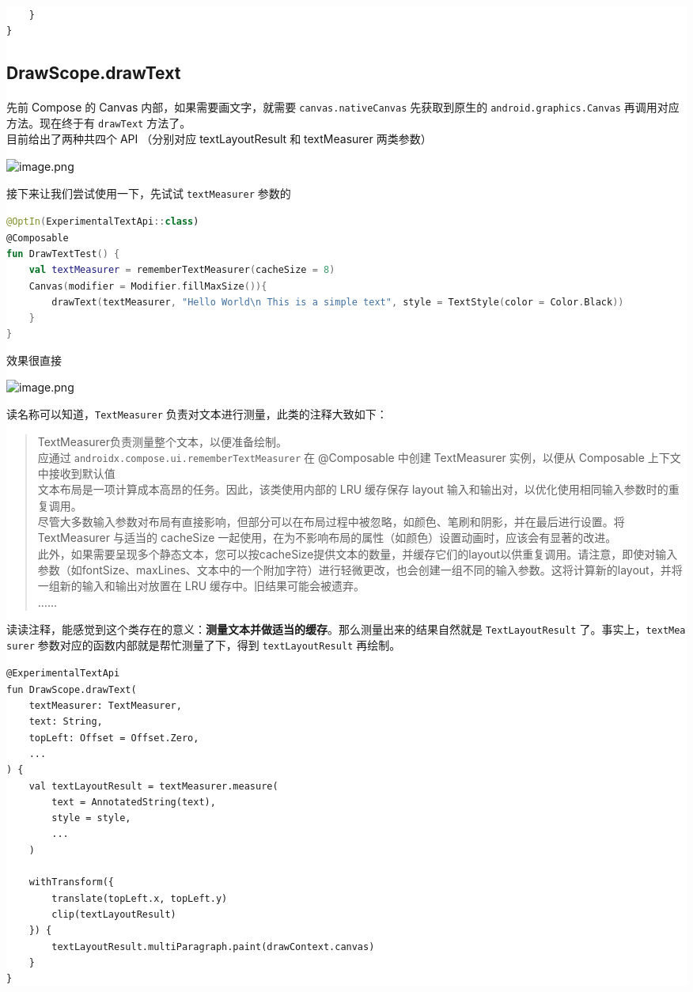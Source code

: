 ```
    }
}
```


## DrawScope.drawText 
先前 Compose 的 Canvas 内部，如果需要画文字，就需要 `canvas.nativeCanvas` 先获取到原生的 `android.graphics.Canvas` 再调用对应方法。现在终于有 `drawText` 方法了。  
目前给出了两种共四个 API （分别对应 textLayoutResult 和 textMeasurer 两类参数）

![image.png](https://p6-juejin.byteimg.com/tos-cn-i-k3u1fbpfcp/91109fb483e94e6aaeca39cea9dd5374~tplv-k3u1fbpfcp-watermark.image?)

接下来让我们尝试使用一下，先试试 `textMeasurer` 参数的
```kotlin
@OptIn(ExperimentalTextApi::class)
@Composable
fun DrawTextTest() {
    val textMeasurer = rememberTextMeasurer(cacheSize = 8)
    Canvas(modifier = Modifier.fillMaxSize()){
        drawText(textMeasurer, "Hello World\n This is a simple text", style = TextStyle(color = Color.Black))
    }
}
```
效果很直接

![image.png](https://p3-juejin.byteimg.com/tos-cn-i-k3u1fbpfcp/653ea82188be453ebcdf5ec3ded70692~tplv-k3u1fbpfcp-watermark.image?)

读名称可以知道，`TextMeasurer` 负责对文本进行测量，此类的注释大致如下：
> TextMeasurer负责测量整个文本，以便准备绘制。  
应通过 `androidx.compose.ui.rememberTextMeasurer` 在 @Composable 中创建 TextMeasurer 实例，以便从 Composable 上下文中接收到默认值    
文本布局是一项计算成本高昂的任务。因此，该类使用内部的 LRU 缓存保存 layout 输入和输出对，以优化使用相同输入参数时的重复调用。  
尽管大多数输入参数对布局有直接影响，但部分可以在布局过程中被忽略，如颜色、笔刷和阴影，并在最后进行设置。将 TextMeasurer 与适当的 cacheSize 一起使用，在为不影响布局的属性（如颜色）设置动画时，应该会有显著的改进。  
此外，如果需要呈现多个静态文本，您可以按cacheSize提供文本的数量，并缓存它们的layout以供重复调用。请注意，即使对输入参数（如fontSize、maxLines、文本中的一个附加字符）进行轻微更改，也会创建一组不同的输入参数。这将计算新的layout，并将一组新的输入和输出对放置在 LRU 缓存中。旧结果可能会被遗弃。  
……

读读注释，能感觉到这个类存在的意义：**测量文本并做适当的缓存**。那么测量出来的结果自然就是 `TextLayoutResult` 了。事实上，`textMeasurer` 参数对应的函数内部就是帮忙测量了下，得到 `textLayoutResult` 再绘制。
```
@ExperimentalTextApi
fun DrawScope.drawText(
    textMeasurer: TextMeasurer,
    text: String,
    topLeft: Offset = Offset.Zero,
    ...
) {
    val textLayoutResult = textMeasurer.measure(
        text = AnnotatedString(text),
        style = style,
        ...
    )

    withTransform({
        translate(topLeft.x, topLeft.y)
        clip(textLayoutResult)
    }) {
        textLayoutResult.multiParagraph.paint(drawContext.canvas)
    }
}
```
